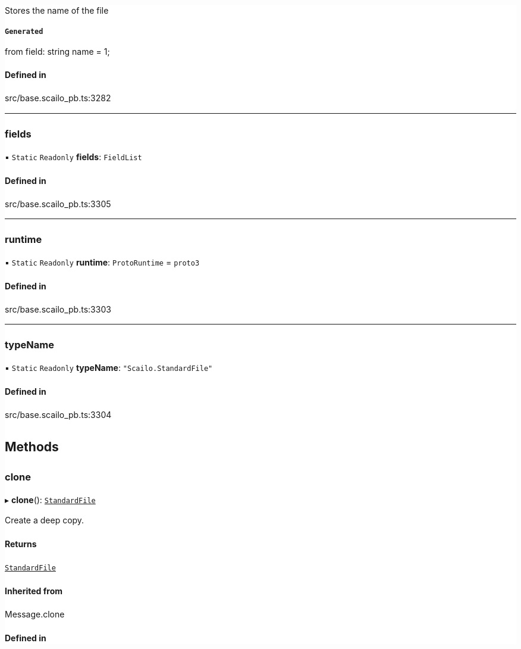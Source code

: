Stores the name of the file

**`Generated`**

from field: string name = 1;

#### Defined in

src/base.scailo_pb.ts:3282

___

### fields

▪ `Static` `Readonly` **fields**: `FieldList`

#### Defined in

src/base.scailo_pb.ts:3305

___

### runtime

▪ `Static` `Readonly` **runtime**: `ProtoRuntime` = `proto3`

#### Defined in

src/base.scailo_pb.ts:3303

___

### typeName

▪ `Static` `Readonly` **typeName**: ``"Scailo.StandardFile"``

#### Defined in

src/base.scailo_pb.ts:3304

## Methods

### clone

▸ **clone**(): [`StandardFile`](StandardFile.md)

Create a deep copy.

#### Returns

[`StandardFile`](StandardFile.md)

#### Inherited from

Message.clone

#### Defined in
